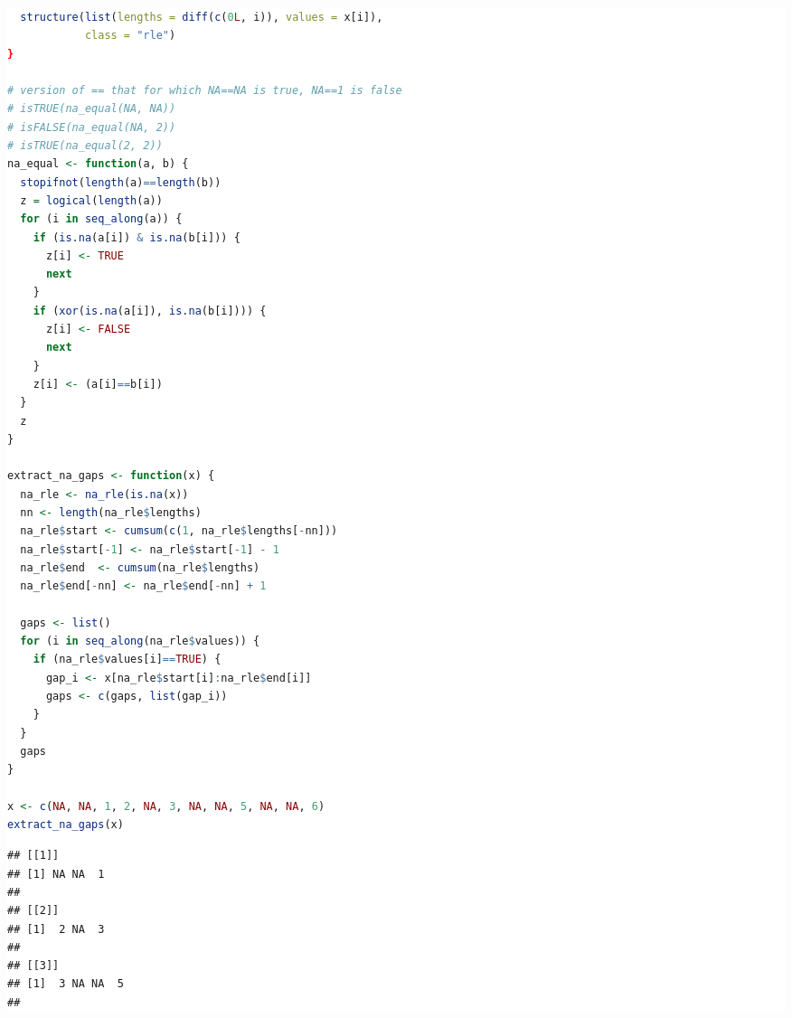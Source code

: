 ``` r
  structure(list(lengths = diff(c(0L, i)), values = x[i]), 
            class = "rle")
}

# version of == that for which NA==NA is true, NA==1 is false
# isTRUE(na_equal(NA, NA))
# isFALSE(na_equal(NA, 2))
# isTRUE(na_equal(2, 2))
na_equal <- function(a, b) {
  stopifnot(length(a)==length(b))
  z = logical(length(a))
  for (i in seq_along(a)) {
    if (is.na(a[i]) & is.na(b[i])) {
      z[i] <- TRUE
      next
    }
    if (xor(is.na(a[i]), is.na(b[i]))) {
      z[i] <- FALSE
      next 
    }
    z[i] <- (a[i]==b[i])
  }
  z
}

extract_na_gaps <- function(x) {
  na_rle <- na_rle(is.na(x))
  nn <- length(na_rle$lengths)
  na_rle$start <- cumsum(c(1, na_rle$lengths[-nn])) 
  na_rle$start[-1] <- na_rle$start[-1] - 1
  na_rle$end  <- cumsum(na_rle$lengths)
  na_rle$end[-nn] <- na_rle$end[-nn] + 1
  
  gaps <- list()
  for (i in seq_along(na_rle$values)) {
    if (na_rle$values[i]==TRUE) {
      gap_i <- x[na_rle$start[i]:na_rle$end[i]]
      gaps <- c(gaps, list(gap_i))
    }
  }
  gaps
}

x <- c(NA, NA, 1, 2, NA, 3, NA, NA, 5, NA, NA, 6)
extract_na_gaps(x)
```

    ## [[1]]
    ## [1] NA NA  1
    ## 
    ## [[2]]
    ## [1]  2 NA  3
    ## 
    ## [[3]]
    ## [1]  3 NA NA  5
    ## 